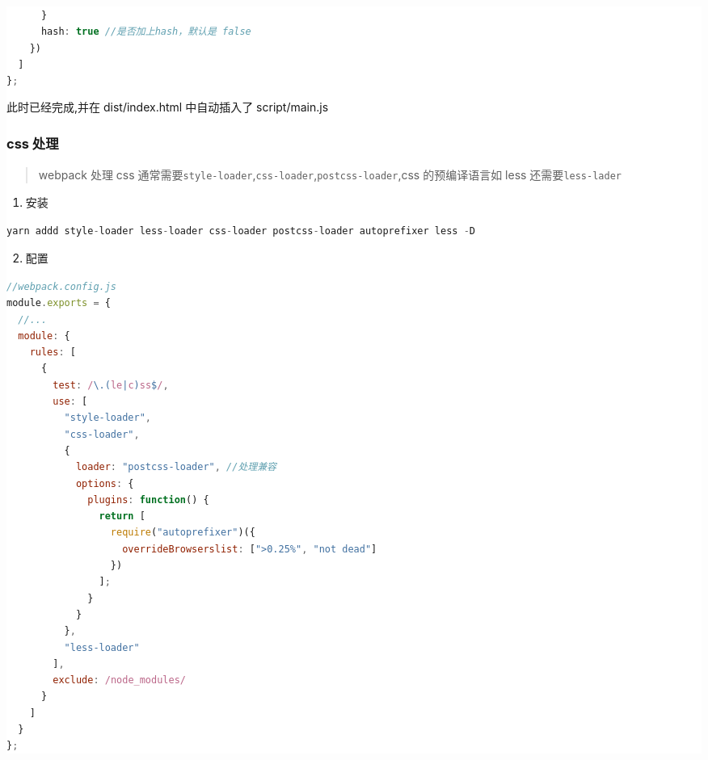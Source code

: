 ```js
      }
      hash: true //是否加上hash，默认是 false
    })
  ]
};
```

此时已经完成,并在 dist/index.html 中自动插入了 script/main.js

### css 处理

> webpack 处理 css 通常需要`style-loader`,`css-loader`,`postcss-loader`,css 的预编译语言如 less 还需要`less-lader`

1. 安装

```js
yarn addd style-loader less-loader css-loader postcss-loader autoprefixer less -D

```

2. 配置

```js
//webpack.config.js
module.exports = {
  //...
  module: {
    rules: [
      {
        test: /\.(le|c)ss$/,
        use: [
          "style-loader",
          "css-loader",
          {
            loader: "postcss-loader", //处理兼容
            options: {
              plugins: function() {
                return [
                  require("autoprefixer")({
                    overrideBrowserslist: [">0.25%", "not dead"]
                  })
                ];
              }
            }
          },
          "less-loader"
        ],
        exclude: /node_modules/
      }
    ]
  }
};
```
